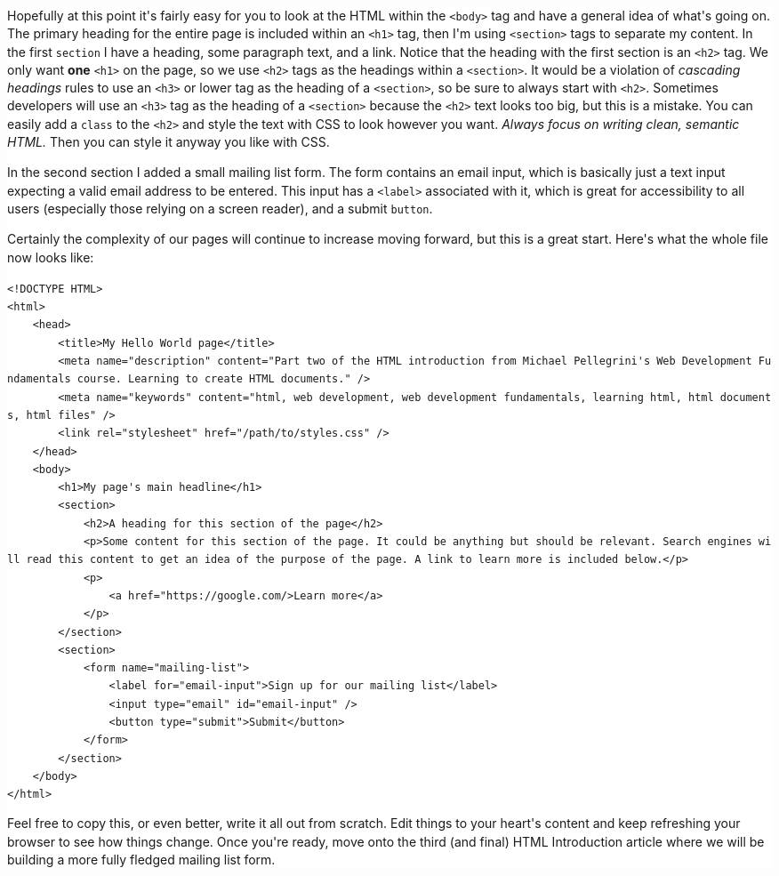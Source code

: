 Hopefully at this point it's fairly easy for you to look at the HTML within the `<body>` tag and have a general idea of what's going on. The primary heading for the entire page is included within an `<h1>` tag, then I'm using `<section>` tags to separate my content. In the first `section` I have a heading, some paragraph text, and a link. Notice that the heading with the first section is an `<h2>` tag. We only want __one__ `<h1>` on the page, so we use `<h2>` tags as the headings within a `<section>`. It would be a violation of _cascading headings_ rules to use an `<h3>` or lower tag as the heading of a `<section>`, so be sure to always start with `<h2>`. Sometimes developers will use an `<h3>` tag as the heading of a `<section>` because the `<h2>` text looks too big, but this is a mistake. You can easily add a `class` to the `<h2>` and style the text with CSS to look however you want. _Always focus on writing clean, semantic HTML._ Then you can style it anyway you like with CSS.

In the second section I added a small mailing list form. The form contains an email input, which is basically just a text input expecting a valid email address to be entered. This input has a `<label>` associated with it, which is great for accessibility to all users (especially those relying on a screen reader), and a submit `button`.

Certainly the complexity of our pages will continue to increase moving forward, but this is a great start. Here's what the whole file now looks like:

```
<!DOCTYPE HTML>
<html>
    <head>
        <title>My Hello World page</title>
        <meta name="description" content="Part two of the HTML introduction from Michael Pellegrini's Web Development Fundamentals course. Learning to create HTML documents." />
        <meta name="keywords" content="html, web development, web development fundamentals, learning html, html documents, html files" />
        <link rel="stylesheet" href="/path/to/styles.css" />
    </head>
    <body>
        <h1>My page's main headline</h1>
        <section>
            <h2>A heading for this section of the page</h2>
            <p>Some content for this section of the page. It could be anything but should be relevant. Search engines will read this content to get an idea of the purpose of the page. A link to learn more is included below.</p>
            <p>
                <a href="https://google.com/>Learn more</a>
            </p>
        </section>
        <section>
            <form name="mailing-list">
                <label for="email-input">Sign up for our mailing list</label>
                <input type="email" id="email-input" />
                <button type="submit">Submit</button>
            </form>
        </section>
    </body>
</html>
```

Feel free to copy this, or even better, write it all out from scratch. Edit things to your heart's content and keep refreshing your browser to see how things change. Once you're ready, move onto the third (and final) HTML Introduction article where we will be building a more fully fledged mailing list form.
